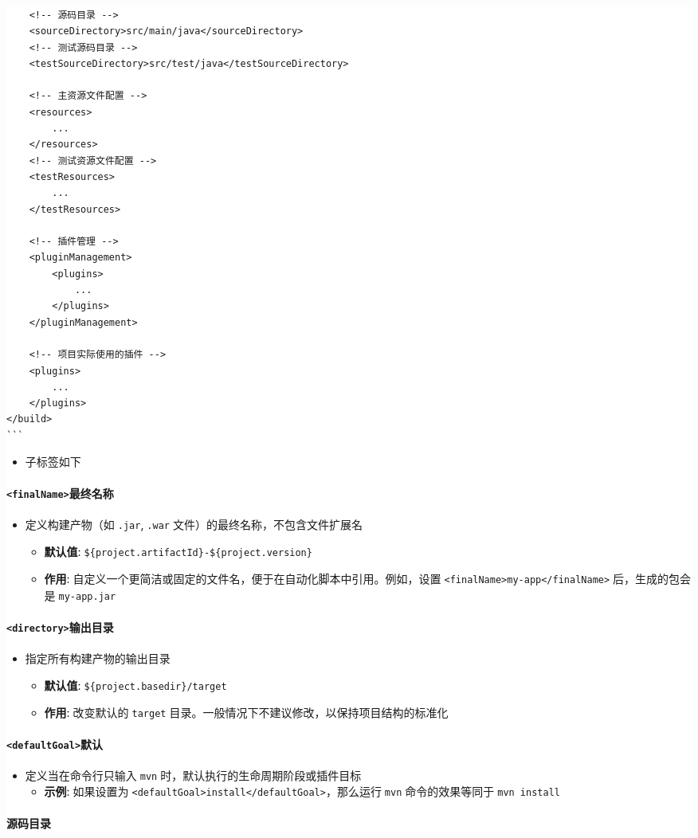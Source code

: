         <!-- 源码目录 -->
        <sourceDirectory>src/main/java</sourceDirectory>
        <!-- 测试源码目录 -->
        <testSourceDirectory>src/test/java</testSourceDirectory>
    
        <!-- 主资源文件配置 -->
        <resources>
            ...
        </resources>
        <!-- 测试资源文件配置 -->
        <testResources>
            ...
        </testResources>
    
        <!-- 插件管理 -->
        <pluginManagement>
            <plugins>
                ...
            </plugins>
        </pluginManagement>
    
        <!-- 项目实际使用的插件 -->
        <plugins>
            ...
        </plugins>
    </build>
    ```

- 子标签如下



#### `<finalName>`最终名称

- 定义构建产物（如 `.jar`, `.war` 文件）的最终名称，不包含文件扩展名

  - **默认值**: `${project.artifactId}-${project.version}`

  - **作用**: 自定义一个更简洁或固定的文件名，便于在自动化脚本中引用。例如，设置 `<finalName>my-app</finalName>` 后，生成的包会是 `my-app.jar`



#### `<directory>`输出目录

- 指定所有构建产物的输出目录

  - **默认值**: `${project.basedir}/target`

  - **作用**: 改变默认的 `target` 目录。一般情况下不建议修改，以保持项目结构的标准化



#### `<defaultGoal>`默认

- 定义当在命令行只输入 `mvn` 时，默认执行的生命周期阶段或插件目标
  - **示例**: 如果设置为 `<defaultGoal>install</defaultGoal>`，那么运行 `mvn` 命令的效果等同于 `mvn install`



#### 源码目录
